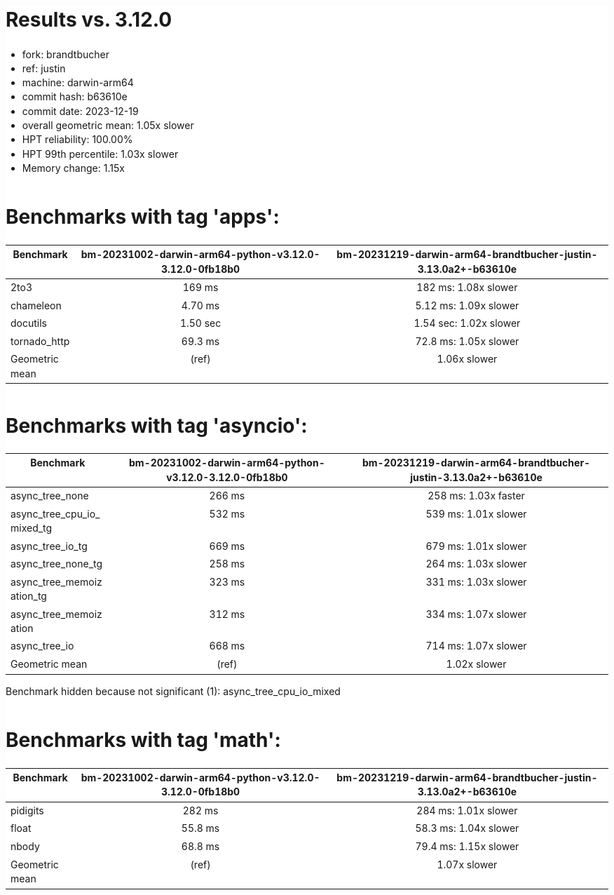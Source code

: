 
# Results vs. 3.12.0

- fork: brandtbucher
- ref: justin
- machine: darwin-arm64
- commit hash: b63610e
- commit date: 2023-12-19
- overall geometric mean: 1.05x slower
- HPT reliability: 100.00%
- HPT 99th percentile: 1.03x slower
- Memory change: 1.15x

Benchmarks with tag 'apps':
===========================

| Benchmark      | bm-20231002-darwin-arm64-python-v3.12.0-3.12.0-0fb18b0 | bm-20231219-darwin-arm64-brandtbucher-justin-3.13.0a2+-b63610e |
|----------------|:------------------------------------------------------:|:--------------------------------------------------------------:|
| 2to3           | 169 ms                                                 | 182 ms: 1.08x slower                                           |
| chameleon      | 4.70 ms                                                | 5.12 ms: 1.09x slower                                          |
| docutils       | 1.50 sec                                               | 1.54 sec: 1.02x slower                                         |
| tornado_http   | 69.3 ms                                                | 72.8 ms: 1.05x slower                                          |
| Geometric mean | (ref)                                                  | 1.06x slower                                                   |

Benchmarks with tag 'asyncio':
==============================

| Benchmark                  | bm-20231002-darwin-arm64-python-v3.12.0-3.12.0-0fb18b0 | bm-20231219-darwin-arm64-brandtbucher-justin-3.13.0a2+-b63610e |
|----------------------------|:------------------------------------------------------:|:--------------------------------------------------------------:|
| async_tree_none            | 266 ms                                                 | 258 ms: 1.03x faster                                           |
| async_tree_cpu_io_mixed_tg | 532 ms                                                 | 539 ms: 1.01x slower                                           |
| async_tree_io_tg           | 669 ms                                                 | 679 ms: 1.01x slower                                           |
| async_tree_none_tg         | 258 ms                                                 | 264 ms: 1.03x slower                                           |
| async_tree_memoization_tg  | 323 ms                                                 | 331 ms: 1.03x slower                                           |
| async_tree_memoization     | 312 ms                                                 | 334 ms: 1.07x slower                                           |
| async_tree_io              | 668 ms                                                 | 714 ms: 1.07x slower                                           |
| Geometric mean             | (ref)                                                  | 1.02x slower                                                   |

Benchmark hidden because not significant (1): async_tree_cpu_io_mixed

Benchmarks with tag 'math':
===========================

| Benchmark      | bm-20231002-darwin-arm64-python-v3.12.0-3.12.0-0fb18b0 | bm-20231219-darwin-arm64-brandtbucher-justin-3.13.0a2+-b63610e |
|----------------|:------------------------------------------------------:|:--------------------------------------------------------------:|
| pidigits       | 282 ms                                                 | 284 ms: 1.01x slower                                           |
| float          | 55.8 ms                                                | 58.3 ms: 1.04x slower                                          |
| nbody          | 68.8 ms                                                | 79.4 ms: 1.15x slower                                          |
| Geometric mean | (ref)                                                  | 1.07x slower                                                   |
